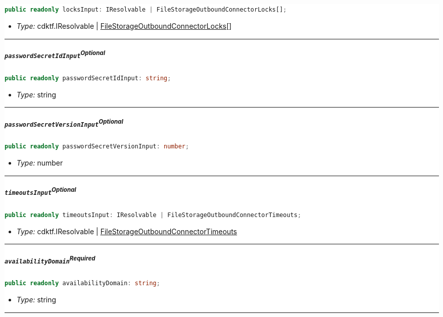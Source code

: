 ```typescript
public readonly locksInput: IResolvable | FileStorageOutboundConnectorLocks[];
```

- *Type:* cdktf.IResolvable | <a href="#rhizo-co-terraform-provider-oci.fileStorageOutboundConnector.FileStorageOutboundConnectorLocks">FileStorageOutboundConnectorLocks</a>[]

---

##### `passwordSecretIdInput`<sup>Optional</sup> <a name="passwordSecretIdInput" id="rhizo-co-terraform-provider-oci.fileStorageOutboundConnector.FileStorageOutboundConnector.property.passwordSecretIdInput"></a>

```typescript
public readonly passwordSecretIdInput: string;
```

- *Type:* string

---

##### `passwordSecretVersionInput`<sup>Optional</sup> <a name="passwordSecretVersionInput" id="rhizo-co-terraform-provider-oci.fileStorageOutboundConnector.FileStorageOutboundConnector.property.passwordSecretVersionInput"></a>

```typescript
public readonly passwordSecretVersionInput: number;
```

- *Type:* number

---

##### `timeoutsInput`<sup>Optional</sup> <a name="timeoutsInput" id="rhizo-co-terraform-provider-oci.fileStorageOutboundConnector.FileStorageOutboundConnector.property.timeoutsInput"></a>

```typescript
public readonly timeoutsInput: IResolvable | FileStorageOutboundConnectorTimeouts;
```

- *Type:* cdktf.IResolvable | <a href="#rhizo-co-terraform-provider-oci.fileStorageOutboundConnector.FileStorageOutboundConnectorTimeouts">FileStorageOutboundConnectorTimeouts</a>

---

##### `availabilityDomain`<sup>Required</sup> <a name="availabilityDomain" id="rhizo-co-terraform-provider-oci.fileStorageOutboundConnector.FileStorageOutboundConnector.property.availabilityDomain"></a>

```typescript
public readonly availabilityDomain: string;
```

- *Type:* string

---